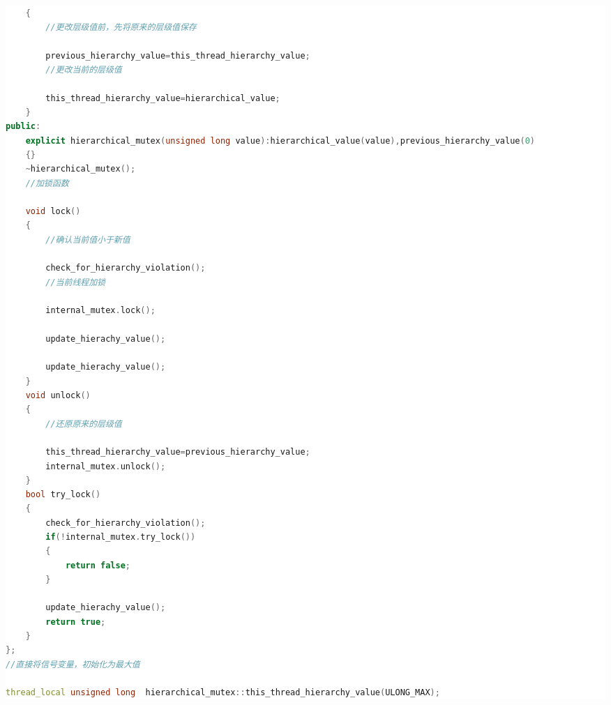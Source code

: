 ```c++
    {
        //更改层级值前，先将原来的层级值保存

        previous_hierarchy_value=this_thread_hierarchy_value;
        //更改当前的层级值

        this_thread_hierarchy_value=hierarchical_value;
    }
public:
    explicit hierarchical_mutex(unsigned long value):hierarchical_value(value),previous_hierarchy_value(0)
    {}
    ~hierarchical_mutex();
    //加锁函数

    void lock()
    {
        //确认当前值小于新值

        check_for_hierarchy_violation();
        //当前线程加锁

        internal_mutex.lock();
        
        update_hierachy_value();

        update_hierachy_value();
    }
    void unlock()
    {
        //还原原来的层级值

        this_thread_hierarchy_value=previous_hierarchy_value;
        internal_mutex.unlock();
    }
    bool try_lock()
    {
        check_for_hierarchy_violation();
        if(!internal_mutex.try_lock())
        {
            return false;
        }

        update_hierachy_value();
        return true;
    }
};
//直接将信号变量，初始化为最大值

thread_local unsigned long  hierarchical_mutex::this_thread_hierarchy_value(ULONG_MAX);

```
